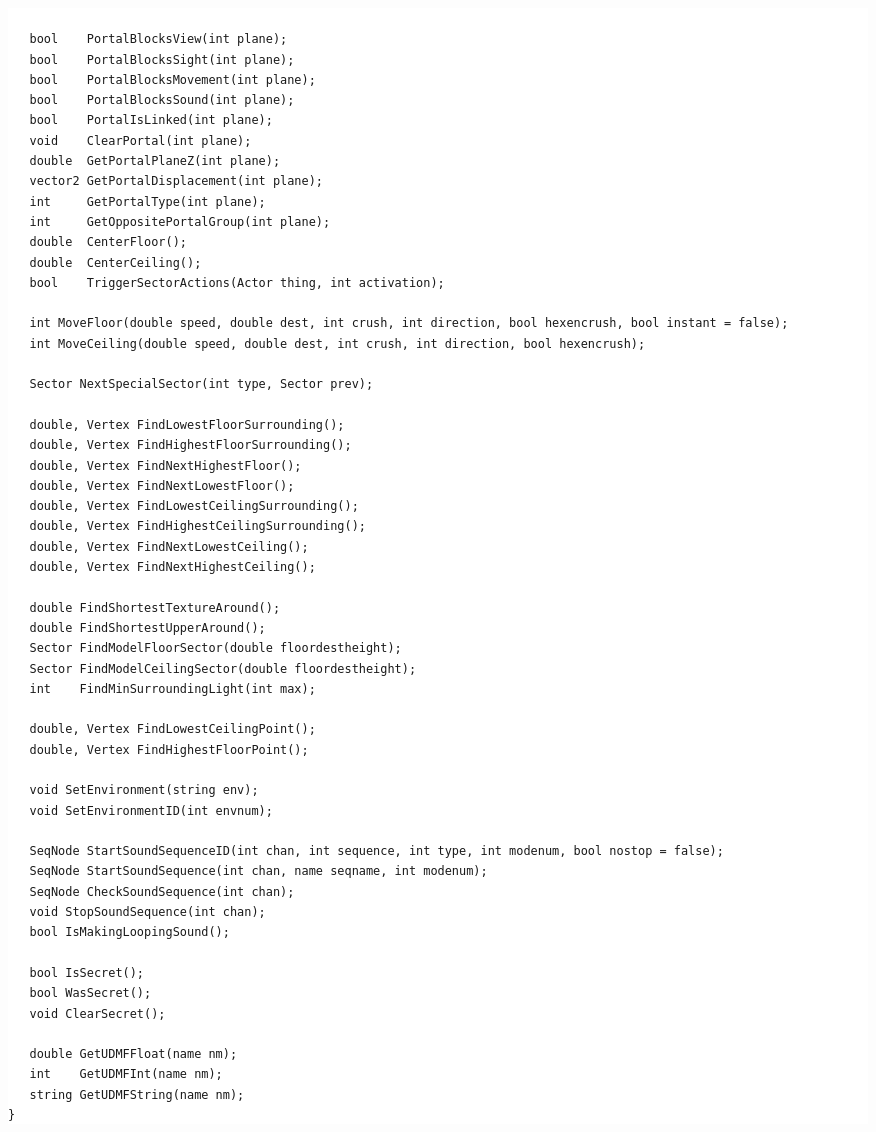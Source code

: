 ```

   bool    PortalBlocksView(int plane);
   bool    PortalBlocksSight(int plane);
   bool    PortalBlocksMovement(int plane);
   bool    PortalBlocksSound(int plane);
   bool    PortalIsLinked(int plane);
   void    ClearPortal(int plane);
   double  GetPortalPlaneZ(int plane);
   vector2 GetPortalDisplacement(int plane);
   int     GetPortalType(int plane);
   int     GetOppositePortalGroup(int plane);
   double  CenterFloor();
   double  CenterCeiling();
   bool    TriggerSectorActions(Actor thing, int activation);

   int MoveFloor(double speed, double dest, int crush, int direction, bool hexencrush, bool instant = false);
   int MoveCeiling(double speed, double dest, int crush, int direction, bool hexencrush);

   Sector NextSpecialSector(int type, Sector prev);

   double, Vertex FindLowestFloorSurrounding();
   double, Vertex FindHighestFloorSurrounding();
   double, Vertex FindNextHighestFloor();
   double, Vertex FindNextLowestFloor();
   double, Vertex FindLowestCeilingSurrounding();
   double, Vertex FindHighestCeilingSurrounding();
   double, Vertex FindNextLowestCeiling();
   double, Vertex FindNextHighestCeiling();

   double FindShortestTextureAround();
   double FindShortestUpperAround();
   Sector FindModelFloorSector(double floordestheight);
   Sector FindModelCeilingSector(double floordestheight);
   int    FindMinSurroundingLight(int max);

   double, Vertex FindLowestCeilingPoint();
   double, Vertex FindHighestFloorPoint();

   void SetEnvironment(string env);
   void SetEnvironmentID(int envnum);

   SeqNode StartSoundSequenceID(int chan, int sequence, int type, int modenum, bool nostop = false);
   SeqNode StartSoundSequence(int chan, name seqname, int modenum);
   SeqNode CheckSoundSequence(int chan);
   void StopSoundSequence(int chan);
   bool IsMakingLoopingSound();

   bool IsSecret();
   bool WasSecret();
   void ClearSecret();

   double GetUDMFFloat(name nm);
   int    GetUDMFInt(name nm);
   string GetUDMFString(name nm);
}
```

